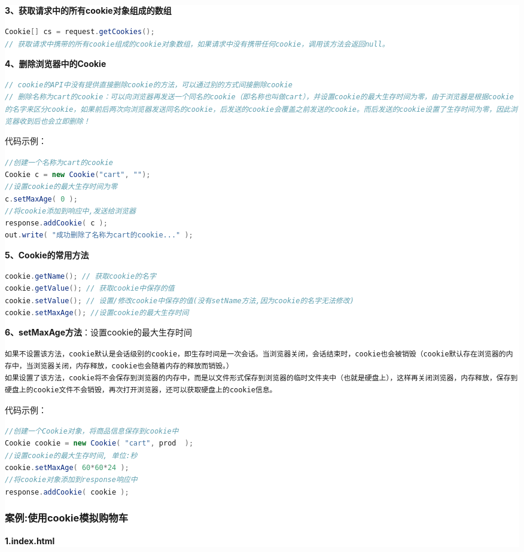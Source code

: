 **3、获取请求中的所有cookie对象组成的数组**

```java
Cookie[] cs = request.getCookies();
// 获取请求中携带的所有cookie组成的cookie对象数组，如果请求中没有携带任何cookie，调用该方法会返回null。
```

**4、删除浏览器中的Cookie**

```java
// cookie的API中没有提供直接删除cookie的方法，可以通过别的方式间接删除cookie
// 删除名称为cart的cookie：可以向浏览器再发送一个同名的cookie（即名称也叫做cart），并设置cookie的最大生存时间为零，由于浏览器是根据cookie的名字来区分cookie，如果前后两次向浏览器发送同名的cookie，后发送的cookie会覆盖之前发送的cookie。而后发送的cookie设置了生存时间为零，因此浏览器收到后也会立即删除！
```

代码示例：

```java
//创建一个名称为cart的cookie
Cookie c = new Cookie("cart", "");
//设置cookie的最大生存时间为零
c.setMaxAge( 0 );
//将cookie添加到响应中,发送给浏览器
response.addCookie( c );
out.write( "成功删除了名称为cart的cookie..." );
```

**5、Cookie的常用方法**

```java
cookie.getName(); // 获取cookie的名字
cookie.getValue(); // 获取cookie中保存的值
cookie.setValue(); // 设置/修改cookie中保存的值(没有setName方法,因为cookie的名字无法修改)
cookie.setMaxAge(); //设置cookie的最大生存时间
```

**6、setMaxAge方法**：设置cookie的最大生存时间

```
如果不设置该方法，cookie默认是会话级别的cookie，即生存时间是一次会话。当浏览器关闭，会话结束时，cookie也会被销毁（cookie默认存在浏览器的内存中，当浏览器关闭，内存释放，cookie也会随着内存的释放而销毁。）
如果设置了该方法，cookie将不会保存到浏览器的内存中，而是以文件形式保存到浏览器的临时文件夹中（也就是硬盘上），这样再关闭浏览器，内存释放，保存到硬盘上的cookie文件不会销毁，再次打开浏览器，还可以获取硬盘上的cookie信息。
```

代码示例：

```java
//创建一个Cookie对象，将商品信息保存到cookie中
Cookie cookie = new Cookie( "cart", prod  );
//设置cookie的最大生存时间, 单位:秒
cookie.setMaxAge( 60*60*24 );
//将cookie对象添加到response响应中
response.addCookie( cookie );
```

### 案例:使用cookie模拟购物车

**1.index.html**
